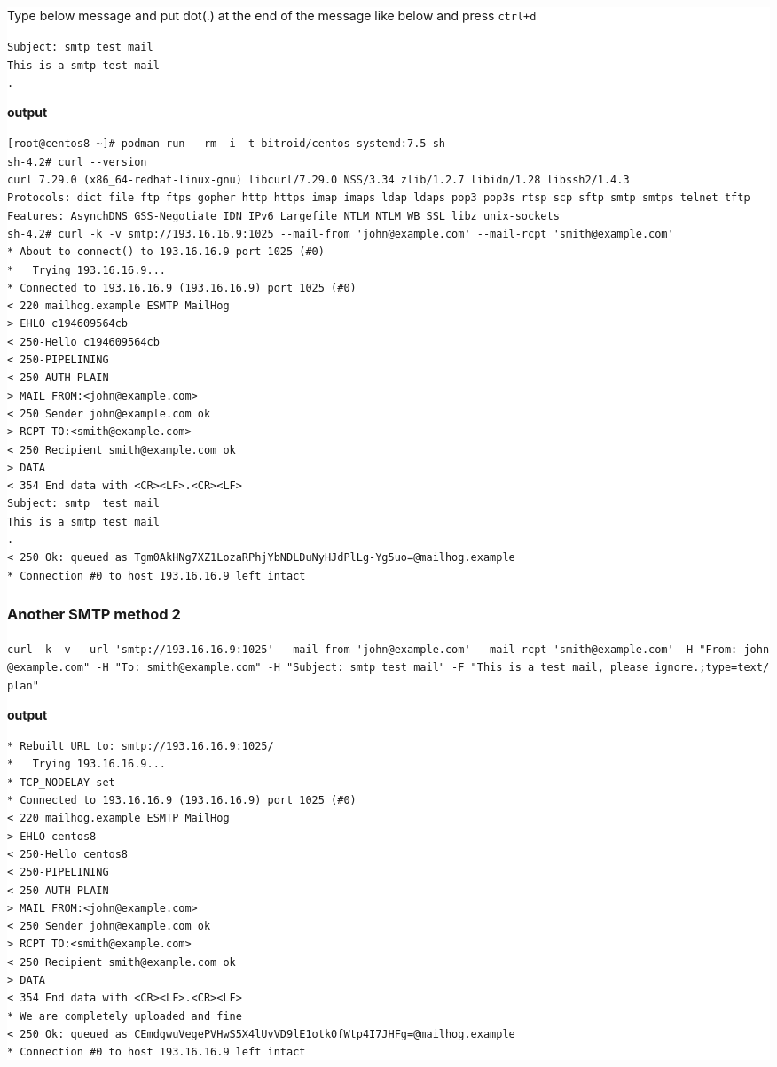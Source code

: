 Type below message and put dot(.) at the end of the message like below and press `ctrl+d`
```shell
Subject: smtp test mail
This is a smtp test mail
.
```
__output__

```shell
[root@centos8 ~]# podman run --rm -i -t bitroid/centos-systemd:7.5 sh
sh-4.2# curl --version
curl 7.29.0 (x86_64-redhat-linux-gnu) libcurl/7.29.0 NSS/3.34 zlib/1.2.7 libidn/1.28 libssh2/1.4.3
Protocols: dict file ftp ftps gopher http https imap imaps ldap ldaps pop3 pop3s rtsp scp sftp smtp smtps telnet tftp 
Features: AsynchDNS GSS-Negotiate IDN IPv6 Largefile NTLM NTLM_WB SSL libz unix-sockets 
sh-4.2# curl -k -v smtp://193.16.16.9:1025 --mail-from 'john@example.com' --mail-rcpt 'smith@example.com'
* About to connect() to 193.16.16.9 port 1025 (#0)
*   Trying 193.16.16.9...
* Connected to 193.16.16.9 (193.16.16.9) port 1025 (#0)
< 220 mailhog.example ESMTP MailHog
> EHLO c194609564cb
< 250-Hello c194609564cb
< 250-PIPELINING
< 250 AUTH PLAIN
> MAIL FROM:<john@example.com>
< 250 Sender john@example.com ok
> RCPT TO:<smith@example.com>
< 250 Recipient smith@example.com ok
> DATA
< 354 End data with <CR><LF>.<CR><LF>
Subject: smtp  test mail
This is a smtp test mail
.
< 250 Ok: queued as Tgm0AkHNg7XZ1LozaRPhjYbNDLDuNyHJdPlLg-Yg5uo=@mailhog.example
* Connection #0 to host 193.16.16.9 left intact
```

### Another SMTP method 2

```shell
curl -k -v --url 'smtp://193.16.16.9:1025' --mail-from 'john@example.com' --mail-rcpt 'smith@example.com' -H "From: john@example.com" -H "To: smith@example.com" -H "Subject: smtp test mail" -F "This is a test mail, please ignore.;type=text/plan"
```
__output__
```shell
* Rebuilt URL to: smtp://193.16.16.9:1025/
*   Trying 193.16.16.9...
* TCP_NODELAY set
* Connected to 193.16.16.9 (193.16.16.9) port 1025 (#0)
< 220 mailhog.example ESMTP MailHog
> EHLO centos8
< 250-Hello centos8
< 250-PIPELINING
< 250 AUTH PLAIN
> MAIL FROM:<john@example.com>
< 250 Sender john@example.com ok
> RCPT TO:<smith@example.com>
< 250 Recipient smith@example.com ok
> DATA
< 354 End data with <CR><LF>.<CR><LF>
* We are completely uploaded and fine
< 250 Ok: queued as CEmdgwuVegePVHwS5X4lUvVD9lE1otk0fWtp4I7JHFg=@mailhog.example
* Connection #0 to host 193.16.16.9 left intact
```